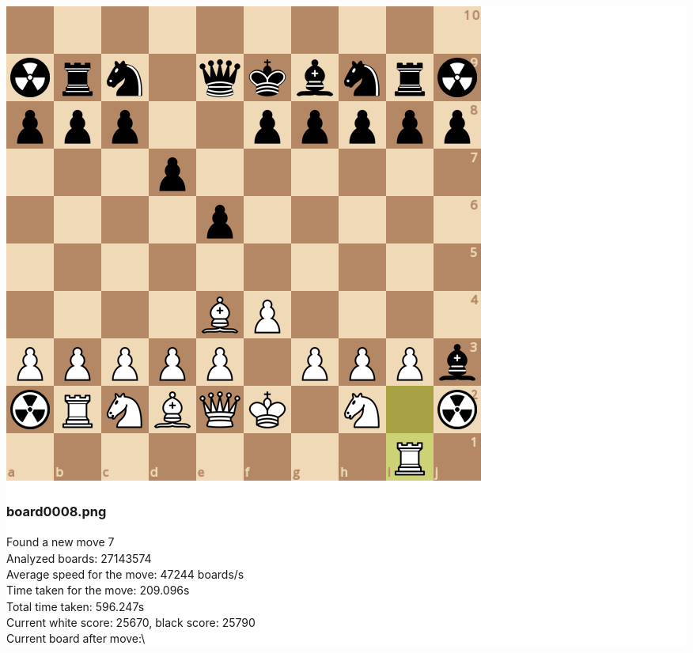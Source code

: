![board0007.png](images/board0007.png)

### board0008.png

Found a new move 7\
Analyzed boards: 27143574\
Average speed for the move: 47244 boards/s\
Time taken for the move: 209.096s\
Total time taken: 596.247s\
Current white score: 25670, black score: 25790\
Current board after move:\